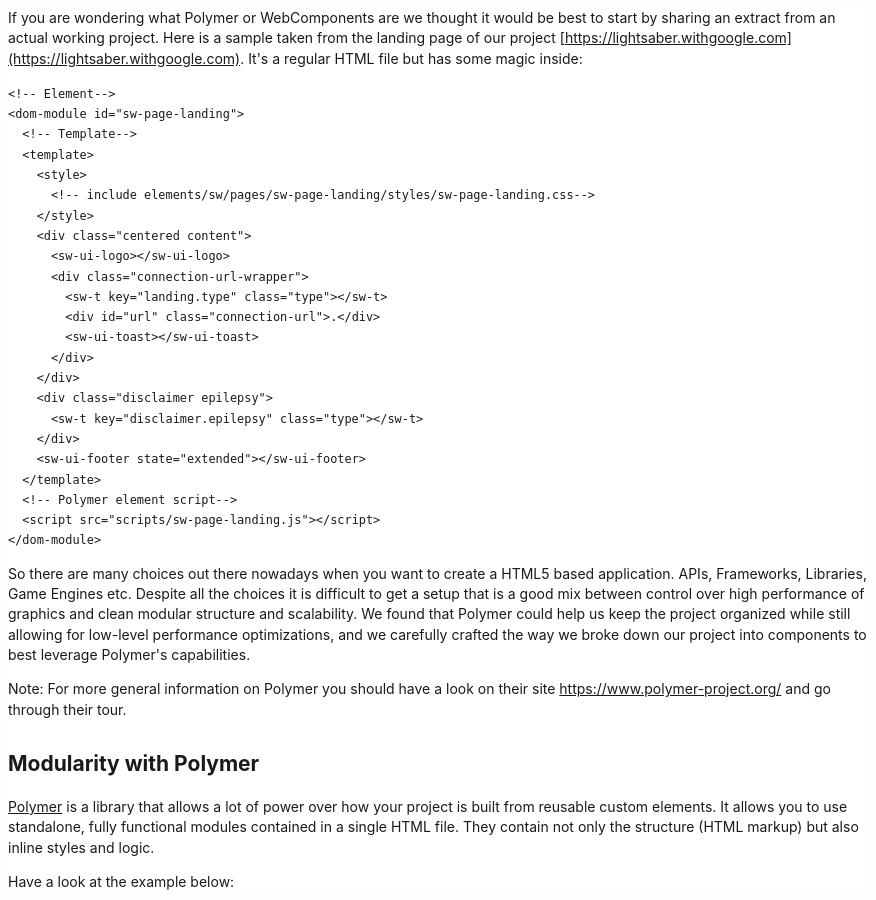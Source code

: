 If you are wondering what Polymer or WebComponents are we thought it
would be best to start by sharing an extract from an actual working project.
Here is a sample taken from the landing page of our project
[https://lightsaber.withgoogle.com](https://lightsaber.withgoogle.com). It's
a regular HTML file but has some magic inside:


    <!-- Element-->
    <dom-module id="sw-page-landing">
      <!-- Template-->
      <template>
        <style>
          <!-- include elements/sw/pages/sw-page-landing/styles/sw-page-landing.css-->
        </style>
        <div class="centered content">
          <sw-ui-logo></sw-ui-logo>
          <div class="connection-url-wrapper">
            <sw-t key="landing.type" class="type"></sw-t>
            <div id="url" class="connection-url">.</div>
            <sw-ui-toast></sw-ui-toast>
          </div>
        </div>
        <div class="disclaimer epilepsy">
          <sw-t key="disclaimer.epilepsy" class="type"></sw-t>
        </div>
        <sw-ui-footer state="extended"></sw-ui-footer>
      </template>
      <!-- Polymer element script-->
      <script src="scripts/sw-page-landing.js"></script>
    </dom-module>


So there are many choices out there nowadays when you want to create 
a HTML5 based application. APIs, Frameworks, Libraries, Game Engines etc. 
Despite all the choices it is difficult to get a setup that is a good mix 
between control over high performance of graphics and clean modular 
structure and scalability. We found that Polymer could help us keep the 
project organized while still allowing for low-level performance 
optimizations, and we carefully crafted the way we broke down our project 
into components to best leverage Polymer's capabilities.

Note: For more general information on Polymer you should have a look on their site <a href='https://www.polymer-project.org/'>https://www.polymer-project.org/</a> and go through their tour.


## Modularity with Polymer

[Polymer](https://www.polymer-project.org) is a library that allows a 
lot of power over how your project is built from reusable custom elements. 
It allows you to use standalone, fully functional modules contained in a 
single HTML file. They contain not only the structure (HTML markup) but also 
inline styles and logic. 

Have a look at the example below:
